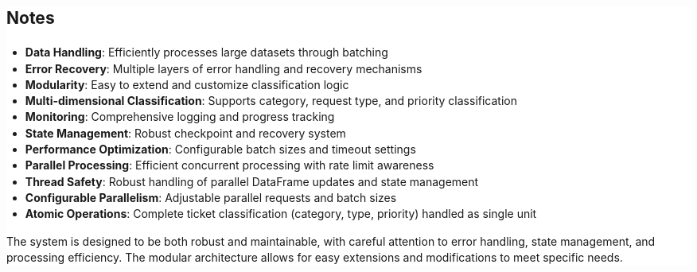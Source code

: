 ## Notes
- **Data Handling**: Efficiently processes large datasets through batching
- **Error Recovery**: Multiple layers of error handling and recovery mechanisms
- **Modularity**: Easy to extend and customize classification logic
- **Multi-dimensional Classification**: Supports category, request type, and priority classification
- **Monitoring**: Comprehensive logging and progress tracking
- **State Management**: Robust checkpoint and recovery system
- **Performance Optimization**: Configurable batch sizes and timeout settings
- **Parallel Processing**: Efficient concurrent processing with rate limit awareness
- **Thread Safety**: Robust handling of parallel DataFrame updates and state management
- **Configurable Parallelism**: Adjustable parallel requests and batch sizes
- **Atomic Operations**: Complete ticket classification (category, type, priority) handled as single unit

The system is designed to be both robust and maintainable, with careful attention to error handling, state management, and processing efficiency. The modular architecture allows for easy extensions and modifications to meet specific needs.